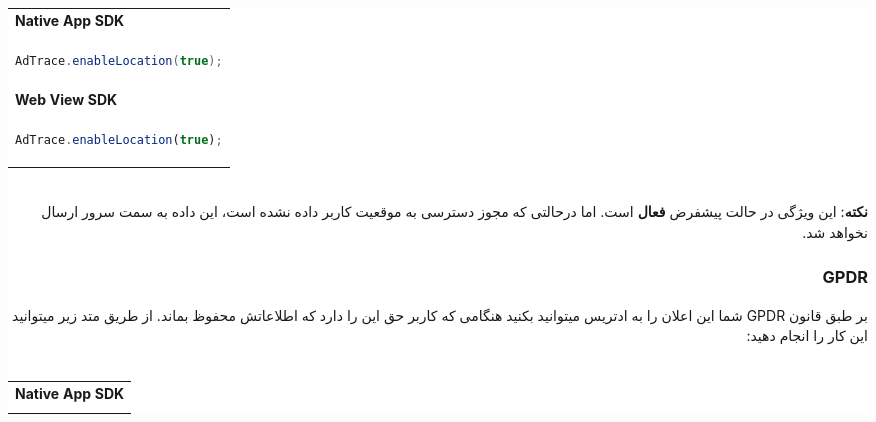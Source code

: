<table>
<tr>
<td>
<b>Native App SDK</b>
</td>
</tr>
<tr>
<td>

```java
AdTrace.enableLocation(true);
```

</td>
</tr>
<tr>
<td>
<b>Web View SDK</b>
</td>
</tr>
<tr>
<td>

```js
AdTrace.enableLocation(true);
```

</td>
</tr>
</table>

<br/>
<div dir="rtl" align='right'>
<strong>نکته</strong>: این ویژگی در حالت پیشفرض <strong>فعال</strong> است. اما درحالتی  که مجوز دسترسی به موقعیت کاربر داده نشده است، این داده به سمت سرور ارسال نخواهد شد.
</div>

### <div id="af-gdpr-forget-me" dir="rtl" align='right'>GPDR</div>

<div dir="rtl" align='right'>
بر طبق قانون GPDR شما این اعلان را به ادتریس میتوانید بکنید هنگامی که کاربر حق این را دارد که اطلاعاتش محفوظ بماند. از طریق متد زیر میتوانید این کار را انجام دهید:
</div>
<br/>

<table>
<tr>
<td>
<b>Native App SDK</b>
</td>
</tr>
<tr>
<td>
